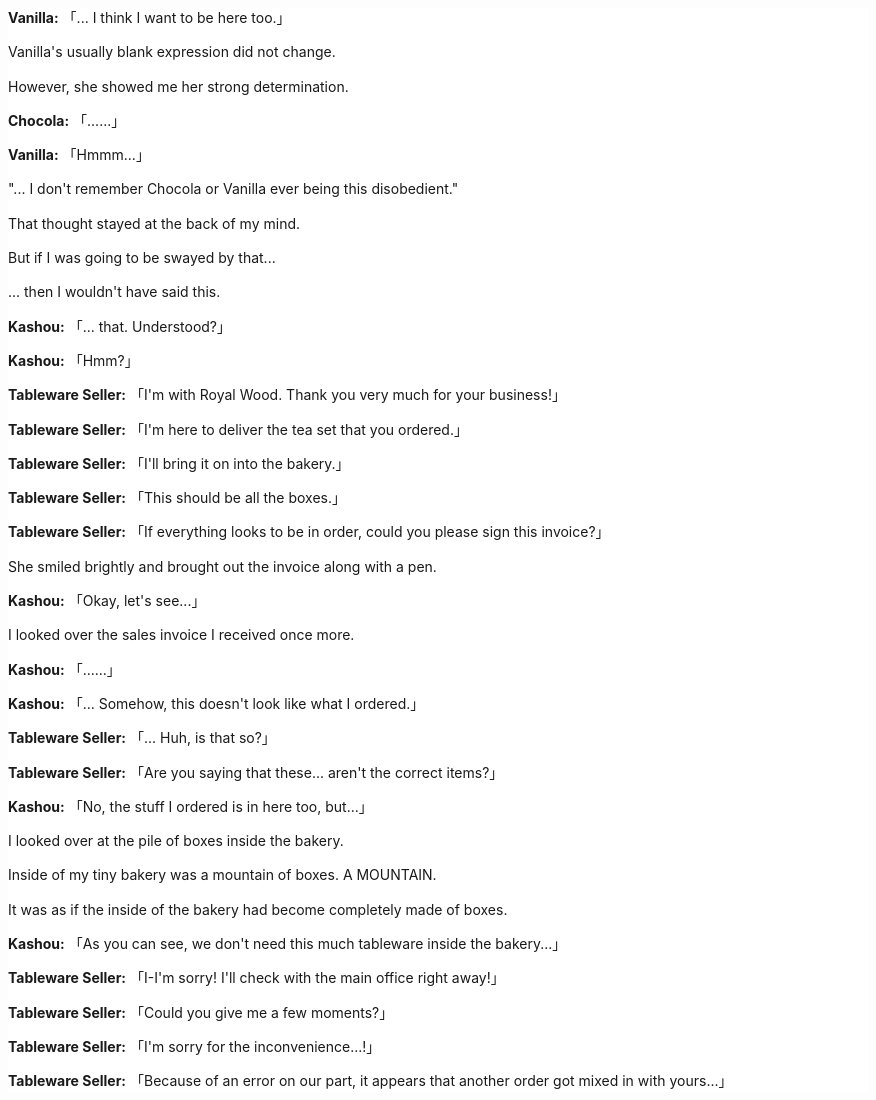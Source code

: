 **Vanilla:** 「... I think I want to be here too.」

Vanilla's usually blank expression did not change.

However, she showed me her strong determination.

**Chocola:** 「......」

**Vanilla:** 「Hmmm...」

"... I don't remember Chocola or Vanilla ever being this disobedient."

That thought stayed at the back of my mind.

But if I was going to be swayed by that...

... then I wouldn't have said this.

**Kashou:** 「... that. Understood?」

**Kashou:** 「Hmm?」

**Tableware Seller:** 「I'm with Royal Wood. Thank you very much for your business!」

**Tableware Seller:** 「I'm here to deliver the tea set that you ordered.」

**Tableware Seller:** 「I'll bring it on into the bakery.」

**Tableware Seller:** 「This should be all the boxes.」

**Tableware Seller:** 「If everything looks to be in order, could you please sign this invoice?」

She smiled brightly and brought out the invoice along with a pen.

**Kashou:** 「Okay, let's see...」

I looked over the sales invoice I received once more.

**Kashou:** 「......」

**Kashou:** 「... Somehow, this doesn't look like what I ordered.」

**Tableware Seller:** 「... Huh, is that so?」

**Tableware Seller:** 「Are you saying that these... aren't the correct items?」

**Kashou:** 「No, the stuff I ordered is in here too, but...」

I looked over at the pile of boxes inside the bakery.

Inside of my tiny bakery was a mountain of boxes. A MOUNTAIN.

It was as if the inside of the bakery had become completely made of boxes.

**Kashou:** 「As you can see, we don't need this much tableware inside the bakery...」

**Tableware Seller:** 「I-I'm sorry! I'll check with the main office right away!」

**Tableware Seller:** 「Could you give me a few moments?」

**Tableware Seller:** 「I'm sorry for the inconvenience...!」

**Tableware Seller:** 「Because of an error on our part, it appears that another order got mixed in with yours...」
